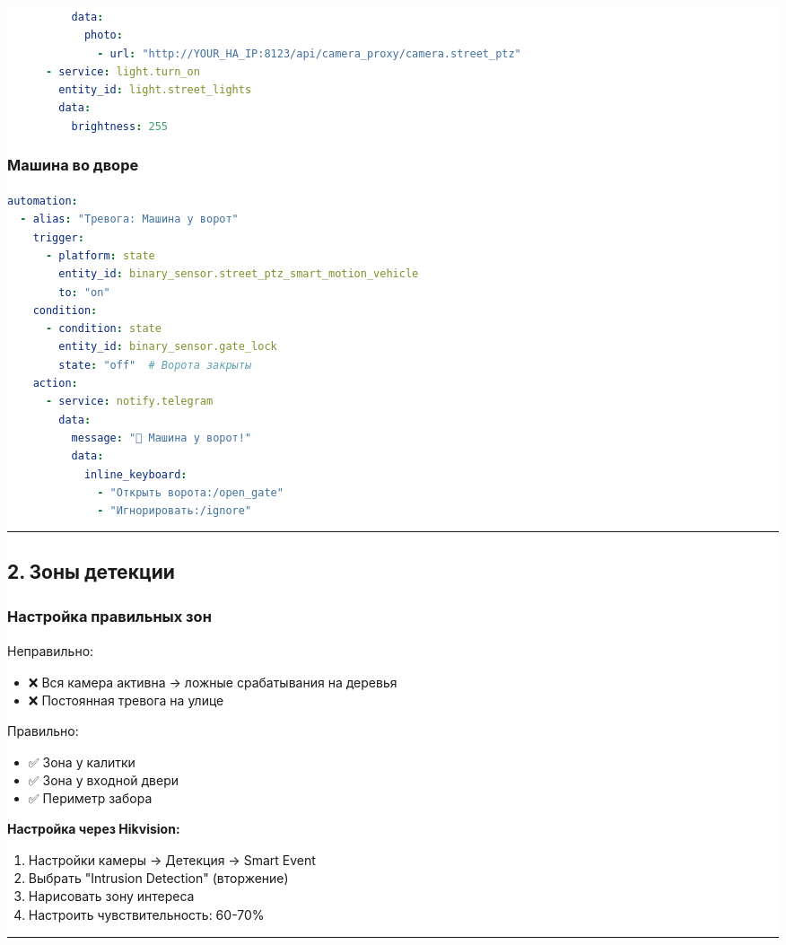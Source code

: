 ```yaml
          data:
            photo:
              - url: "http://YOUR_HA_IP:8123/api/camera_proxy/camera.street_ptz"
      - service: light.turn_on
        entity_id: light.street_lights
        data:
          brightness: 255
```

### Машина во дворе

```yaml
automation:
  - alias: "Тревога: Машина у ворот"
    trigger:
      - platform: state
        entity_id: binary_sensor.street_ptz_smart_motion_vehicle
        to: "on"
    condition:
      - condition: state
        entity_id: binary_sensor.gate_lock
        state: "off"  # Ворота закрыты
    action:
      - service: notify.telegram
        data:
          message: "🚗 Машина у ворот!"
          data:
            inline_keyboard:
              - "Открыть ворота:/open_gate"
              - "Игнорировать:/ignore"
```

---

## 2. Зоны детекции

### Настройка правильных зон

Неправильно:

- ❌ Вся камера активна → ложные срабатывания на деревья
- ❌ Постоянная тревога на улице

Правильно:

- ✅ Зона у калитки
- ✅ Зона у входной двери
- ✅ Периметр забора

**Настройка через Hikvision:**

1. Настройки камеры → Детекция → Smart Event
2. Выбрать "Intrusion Detection" (вторжение)
3. Нарисовать зону интереса
4. Настроить чувствительность: 60-70%

---